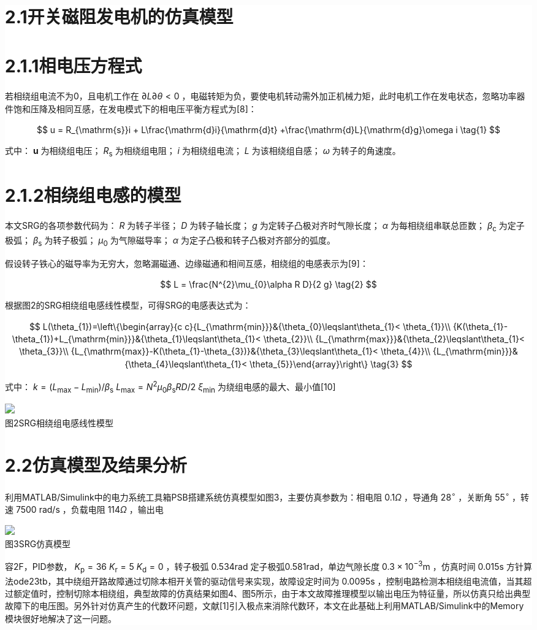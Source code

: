 # 2.1开关磁阻发电机的仿真模型

# 2.1.1相电压方程式

若相绕组电流不为0，且电机工作在  $\partial L\partial \theta < 0$  ，电磁转矩为负，要使电机转动需外加正机械力矩，此时电机工作在发电状态，忽略功率器件饱和压降及相同互感，在发电模式下的相电压平衡方程式为[8]：

$$
u = R_{\mathrm{s}}i + L\frac{\mathrm{d}i}{\mathrm{d}t} +\frac{\mathrm{d}L}{\mathrm{d}g}\omega i \tag{1}
$$

式中：  $\pmb{u}$  为相绕组电压；  $R_{\mathrm{s}}$  为相绕组电阻；  $i$  为相绕组电流；  $L$  为该相绕组自感；  $\omega$  为转子的角速度。

# 2.1.2相绕组电感的模型

本文SRG的各项参数代码为：  $R$  为转子半径；  $D$  为转子轴长度；  $g$  为定转子凸极对齐时气隙长度；  $\alpha$  为每相绕组串联总匝数；  $\beta_{\mathrm{c}}$  为定子极弧；  $\beta_{\mathrm{s}}$  为转子极弧；  $\mu_{0}$  为气隙磁导率；  $\alpha$  为定子凸极和转子凸极对齐部分的弧度。

假设转子铁心的磁导率为无穷大，忽略漏磁通、边缘磁通和相间互感，相绕组的电感表示为[9]：

$$
L = \frac{N^{2}\mu_{0}\alpha R D}{2 g} \tag{2}
$$

根据图2的SRG相绕组电感线性模型，可得SRG的电感表达式为：

$$
L(\theta_{1})=\left\{\begin{array}{c c}{L_{\mathrm{min}}}&{\theta_{0}\leqslant\theta_{1}< \theta_{1}}\\ {K(\theta_{1}-\theta_{1})+L_{\mathrm{min}}}&{\theta_{1}\leqslant\theta_{1}< \theta_{2}}\\ {L_{\mathrm{max}}}&{\theta_{2}\leqslant\theta_{1}< \theta_{3}}\\ {L_{\mathrm{max}}-K(\theta_{1}-\theta_{3})}&{\theta_{3}\leqslant\theta_{1}< \theta_{4}}\\ {L_{\mathrm{min}}}&{\theta_{4}\leqslant\theta_{1}< \theta_{5}}\end{array}\right\} \tag{3}
$$

式中：  $k = (L_{\mathrm{max}} - L_{\mathrm{min}}) / \beta_{\mathrm{s}}$ $L_{\mathrm{max}} = N^{2}\mu_{0}\beta_{\mathrm{s}}R D / 2$ $\xi_{\mathrm{min}}$  为绕组电感的最大、最小值[10]

![](https://cdn-mineru.openxlab.org.cn/result/2025-07-19/8e2868be-89a5-4b0a-a99b-b85009428577/0d04162968a1586096b65d4bcfbcf50b8411cd3d2c3c40991d1ad3ac21f04d36.jpg)  
图2SRG相绕组电感线性模型

# 2.2仿真模型及结果分析

利用MATLAB/Simulink中的电力系统工具箱PSB搭建系统仿真模型如图3，主要仿真参数为：相电阻  $0.1\Omega$  ，导通角 $28^{\circ}$  ，关断角  $55^{\circ}$  ，转速  $7500~\mathrm{rad / s}$  ，负载电阻  $114\Omega$  ，输出电

![](https://cdn-mineru.openxlab.org.cn/result/2025-07-19/8e2868be-89a5-4b0a-a99b-b85009428577/a6faaf0b8c21ebc0303c8496cb922d979adb27b354a39883bd90d4f473b6b7c9.jpg)  
图3SRG仿真模型

容2F，PID参数，  $K_{\mathrm{p}} = 36$ $K_{\mathrm{r}} = 5$ $K_{\mathrm{d}} = 0$  ，转子极弧  $0.534\mathrm{rad}$  定子极弧0.581rad，单边气隙长度  $0.3\times 10^{- 3}\mathrm{m}$  ，仿真时间  $0.015\mathrm{s}$  方针算法ode23tb，其中绕组开路故障通过切除本相开关管的驱动信号来实现，故障设定时间为  $0.0095\mathrm{s}$  ，控制电路检测本相绕组电流值，当其超过额定值时，控制切除本相绕组，典型故障的仿真结果如图4、图5所示，由于本文故障推理模型以输出电压为特征量，所以仿真只给出典型故障下的电压图。另外针对仿真产生的代数环问题，文献[1]引入极点来消除代数环，本文在此基础上利用MATLAB/Simulink中的Memory模块很好地解决了这一问题。
